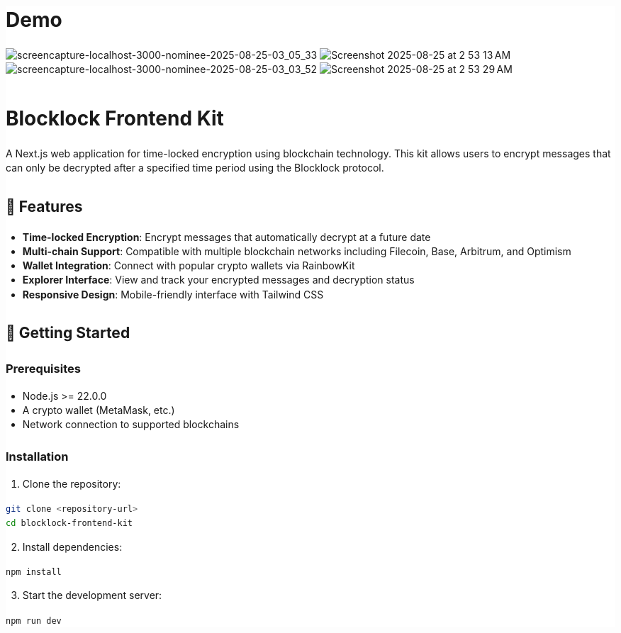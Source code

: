 # Demo


<img width="670" height="3280" alt="screencapture-localhost-3000-nominee-2025-08-25-03_05_33" src="https://github.com/user-attachments/assets/a9613934-df78-4ba4-a775-9a18855f23f0" />
<img width="670" height="956" alt="Screenshot 2025-08-25 at 2 53 13 AM" src="https://github.com/user-attachments/assets/f
96bfbc4-6c56-45e2-a1b1-adafe41764cf" />
<img width="670" height="2082" alt="screencapture-localhost-3000-nominee-2025-08-25-03_03_52" src="https://github.com/user-attachments/assets/abd9d152-f9ce-42c1-943b-449758ec9ca3" />
<img width="670" height="956" alt="Screenshot 2025-08-25 at 2 53 29 AM" src="https://github.com/user-attachments/assets/d8083f64-cfb0-4726-b188-1f81b99a9ea4" />

# Blocklock Frontend Kit

A Next.js web application for time-locked encryption using blockchain technology. This kit allows users to encrypt messages that can only be decrypted after a specified time period using the Blocklock protocol.

## 🌟 Features

- **Time-locked Encryption**: Encrypt messages that automatically decrypt at a future date
- **Multi-chain Support**: Compatible with multiple blockchain networks including Filecoin, Base, Arbitrum, and Optimism
- **Wallet Integration**: Connect with popular crypto wallets via RainbowKit
- **Explorer Interface**: View and track your encrypted messages and decryption status
- **Responsive Design**: Mobile-friendly interface with Tailwind CSS

## 🚀 Getting Started

### Prerequisites

- Node.js >= 22.0.0
- A crypto wallet (MetaMask, etc.)
- Network connection to supported blockchains

### Installation

1. Clone the repository:
```bash
git clone <repository-url>
cd blocklock-frontend-kit
```

2. Install dependencies:
```bash
npm install
```

3. Start the development server:
```bash
npm run dev
```
